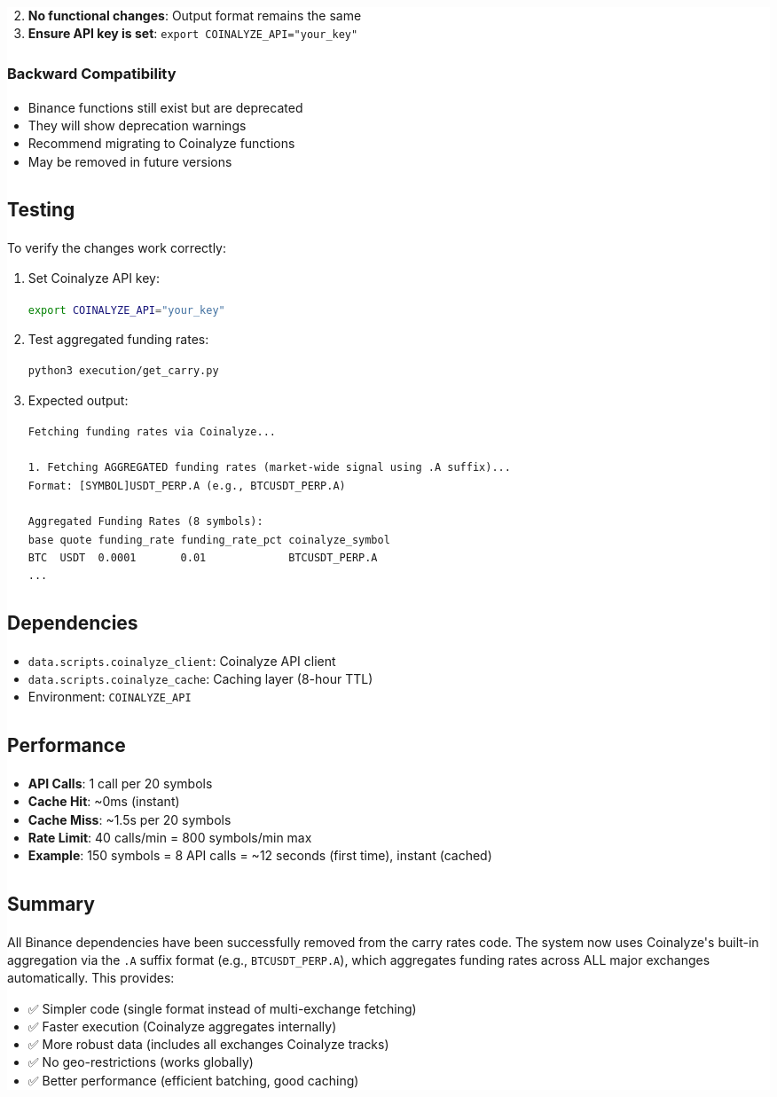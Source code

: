 2. **No functional changes**: Output format remains the same
3. **Ensure API key is set**: `export COINALYZE_API="your_key"`

### Backward Compatibility
- Binance functions still exist but are deprecated
- They will show deprecation warnings
- Recommend migrating to Coinalyze functions
- May be removed in future versions

## Testing
To verify the changes work correctly:

1. Set Coinalyze API key:
   ```bash
   export COINALYZE_API="your_key"
   ```

2. Test aggregated funding rates:
   ```bash
   python3 execution/get_carry.py
   ```

3. Expected output:
   ```
   Fetching funding rates via Coinalyze...
   
   1. Fetching AGGREGATED funding rates (market-wide signal using .A suffix)...
   Format: [SYMBOL]USDT_PERP.A (e.g., BTCUSDT_PERP.A)
   
   Aggregated Funding Rates (8 symbols):
   base quote funding_rate funding_rate_pct coinalyze_symbol
   BTC  USDT  0.0001       0.01             BTCUSDT_PERP.A
   ...
   ```

## Dependencies
- `data.scripts.coinalyze_client`: Coinalyze API client
- `data.scripts.coinalyze_cache`: Caching layer (8-hour TTL)
- Environment: `COINALYZE_API`

## Performance
- **API Calls**: 1 call per 20 symbols
- **Cache Hit**: ~0ms (instant)
- **Cache Miss**: ~1.5s per 20 symbols
- **Rate Limit**: 40 calls/min = 800 symbols/min max
- **Example**: 150 symbols = 8 API calls = ~12 seconds (first time), instant (cached)

## Summary
All Binance dependencies have been successfully removed from the carry rates code. The system now uses Coinalyze's built-in aggregation via the `.A` suffix format (e.g., `BTCUSDT_PERP.A`), which aggregates funding rates across ALL major exchanges automatically. This provides:

- ✅ Simpler code (single format instead of multi-exchange fetching)
- ✅ Faster execution (Coinalyze aggregates internally)
- ✅ More robust data (includes all exchanges Coinalyze tracks)
- ✅ No geo-restrictions (works globally)
- ✅ Better performance (efficient batching, good caching)
